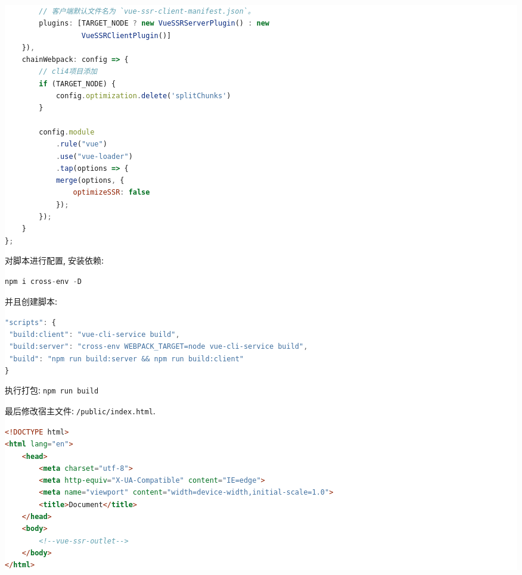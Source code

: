 ```js
        // 客户端默认⽂件名为 `vue-ssr-client-manifest.json`。
        plugins: [TARGET_NODE ? new VueSSRServerPlugin() : new
                  VueSSRClientPlugin()]
    }),
    chainWebpack: config => {
        // cli4项⽬添加
        if (TARGET_NODE) {
            config.optimization.delete('splitChunks')
        }

        config.module
            .rule("vue")
            .use("vue-loader")
            .tap(options => {
            merge(options, {
                optimizeSSR: false
            });
        });
    }
};
```

对脚本进行配置, 安装依赖:

```js
npm i cross-env -D
```

并且创建脚本:

```js
"scripts": {
 "build:client": "vue-cli-service build",
 "build:server": "cross-env WEBPACK_TARGET=node vue-cli-service build",
 "build": "npm run build:server && npm run build:client"
}
```

执行打包: `npm run build`

最后修改宿主文件: `/public/index.html`.

```html
<!DOCTYPE html>
<html lang="en">
    <head>
        <meta charset="utf-8">
        <meta http-equiv="X-UA-Compatible" content="IE=edge">
        <meta name="viewport" content="width=device-width,initial-scale=1.0">
        <title>Document</title>
    </head>
    <body>
        <!--vue-ssr-outlet-->
    </body>
</html>
```
